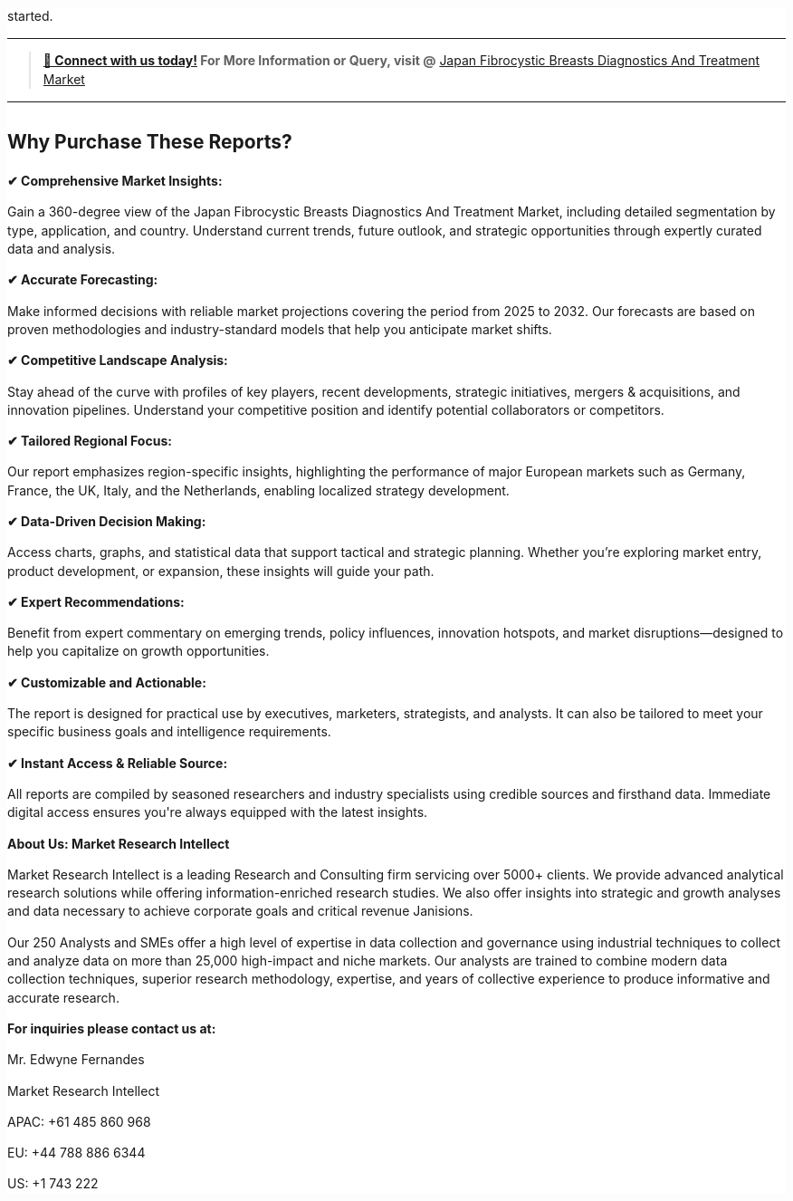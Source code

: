 started.</p><hr /><blockquote><p><span class="font-[700]"><strong><a href="https://www.marketresearchintellect.com/product/global-fibrocystic-breasts-diagnostics-and-treatment-market-size-and-forecast/?utm_source=Linkedin&utm_medium=805">📩 Connect with us today!</a> For More Information or Query, visit&nbsp;@</strong>&nbsp;</span><span class="font-[700]"><a href="https://www.marketresearchintellect.com/product/global-fibrocystic-breasts-diagnostics-and-treatment-market-size-and-forecast/?utm_source=Linkedin&utm_medium=805" target="_blank" data-tracking-control-name="article-ssr-frontend-pulse_little-text-block" data-tracking-will-navigate="" data-test-link="">Japan Fibrocystic Breasts Diagnostics And Treatment Market</a></span></p></blockquote><hr /><h2>Why Purchase These Reports?</h2><p><strong>✔ Comprehensive Market Insights:</strong></p><p>Gain a 360-degree view of the Japan Fibrocystic Breasts Diagnostics And Treatment Market, including detailed segmentation by type, application, and country. Understand current trends, future outlook, and strategic opportunities through expertly curated data and analysis.</p><p><strong>✔ Accurate Forecasting:</strong></p><p>Make informed decisions with reliable market projections covering the period from 2025 to 2032. Our forecasts are based on proven methodologies and industry-standard models that help you anticipate market shifts.</p><p><strong>✔ Competitive Landscape Analysis:</strong></p><p>Stay ahead of the curve with profiles of key players, recent developments, strategic initiatives, mergers &amp; acquisitions, and innovation pipelines. Understand your competitive position and identify potential collaborators or competitors.</p><p><strong>✔ Tailored Regional Focus:</strong></p><p>Our report emphasizes region-specific insights, highlighting the performance of major European markets such as Germany, France, the UK, Italy, and the Netherlands, enabling localized strategy development.</p><p><strong>✔ Data-Driven Decision Making:</strong></p><p>Access charts, graphs, and statistical data that support tactical and strategic planning. Whether you&rsquo;re exploring market entry, product development, or expansion, these insights will guide your path.</p><p><strong>✔ Expert Recommendations:</strong></p><p>Benefit from expert commentary on emerging trends, policy influences, innovation hotspots, and market disruptions&mdash;designed to help you capitalize on growth opportunities.</p><p><strong>✔ Customizable and Actionable:</strong></p><p>The report is designed for practical use by executives, marketers, strategists, and analysts. It can also be tailored to meet your specific business goals and intelligence requirements.</p><p><strong>✔ Instant Access &amp; Reliable Source:</strong></p><p>All reports are compiled by seasoned researchers and industry specialists using credible sources and firsthand data. Immediate digital access ensures you're always equipped with the latest insights.</p><p><strong><span class="font-[700]">About Us: Market Research Intellect</span></strong></p><p><span class="">Market Research Intellect is a leading Research and Consulting firm servicing over 5000+ clients. We provide advanced analytical research solutions while offering information-enriched research studies.&nbsp;</span>We also offer insights into strategic and growth analyses and data necessary to achieve corporate goals and critical revenue Janisions.</p><p><span class="">Our 250 Analysts and SMEs offer a high level of expertise in data collection and governance using industrial techniques to collect and analyze data on more than 25,000 high-impact and niche markets. Our analysts are trained to combine modern data collection techniques, superior research methodology, expertise, and years of collective experience to produce informative and accurate research.</span></p><p><strong>For inquiries please contact us at:</strong></p><p>Mr. Edwyne Fernandes</p><p>Market Research Intellect</p><p>APAC: +61 485 860 968</p><p>EU: +44 788 886 6344</p><p>US: +1 743 222